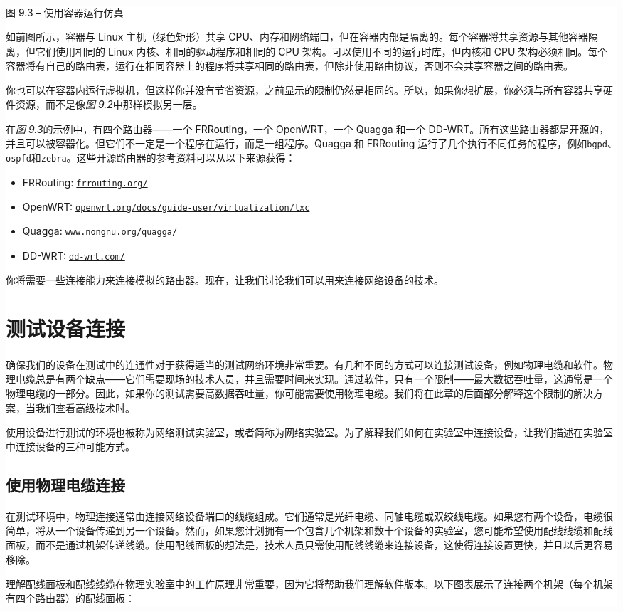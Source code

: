 图 9.3 – 使用容器运行仿真

如前图所示，容器与 Linux 主机（绿色矩形）共享 CPU、内存和网络端口，但在容器内部是隔离的。每个容器将共享资源与其他容器隔离，但它们使用相同的 Linux 内核、相同的驱动程序和相同的 CPU 架构。可以使用不同的运行时库，但内核和 CPU 架构必须相同。每个容器将有自己的路由表，运行在相同容器上的程序将共享相同的路由表，但除非使用路由协议，否则不会共享容器之间的路由表。

你也可以在容器内运行虚拟机，但这样你并没有节省资源，之前显示的限制仍然是相同的。所以，如果你想扩展，你必须与所有容器共享硬件资源，而不是像*图 9.2*中那样模拟另一层。 

在*图 9.3*的示例中，有四个路由器——一个 FRRouting，一个 OpenWRT，一个 Quagga 和一个 DD-WRT。所有这些路由器都是开源的，并且可以被容器化。但它们不一定是一个程序在运行，而是一组程序。Quagga 和 FRRouting 运行了几个执行不同任务的程序，例如`bgpd`、`ospfd`和`zebra`。这些开源路由器的参考资料可以从以下来源获得：

+   FRRouting: [`frrouting.org/`](https://frrouting.org/)

+   OpenWRT: [`openwrt.org/docs/guide-user/virtualization/lxc`](https://openwrt.org/docs/guide-user/virtualization/lxc)

+   Quagga: [`www.nongnu.org/quagga/`](https://www.nongnu.org/quagga/)

+   DD-WRT: [`dd-wrt.com/`](https://dd-wrt.com/)

你将需要一些连接能力来连接模拟的路由器。现在，让我们讨论我们可以用来连接网络设备的技术。

# 测试设备连接

确保我们的设备在测试中的连通性对于获得适当的测试网络环境非常重要。有几种不同的方式可以连接测试设备，例如物理电缆和软件。物理电缆总是有两个缺点——它们需要现场的技术人员，并且需要时间来实现。通过软件，只有一个限制——最大数据吞吐量，这通常是一个物理电缆的一部分。因此，如果你的测试需要高数据吞吐量，你可能需要使用物理电缆。我们将在此章的后面部分解释这个限制的解决方案，当我们查看高级技术时。

使用设备进行测试的环境也被称为网络测试实验室，或者简称为网络实验室。为了解释我们如何在实验室中连接设备，让我们描述在实验室中连接设备的三种可能方式。

## 使用物理电缆连接

在测试环境中，物理连接通常由连接网络设备端口的线缆组成。它们通常是光纤电缆、同轴电缆或双绞线电缆。如果您有两个设备，电缆很简单，将从一个设备传递到另一个设备。然而，如果您计划拥有一个包含几个机架和数十个设备的实验室，您可能希望使用配线线缆和配线面板，而不是通过机架传递线缆。使用配线面板的想法是，技术人员只需使用配线线缆来连接设备，这使得连接设置更快，并且以后更容易移除。

理解配线面板和配线线缆在物理实验室中的工作原理非常重要，因为它将帮助我们理解软件版本。以下图表展示了连接两个机架（每个机架有四个路由器）的配线面板：

